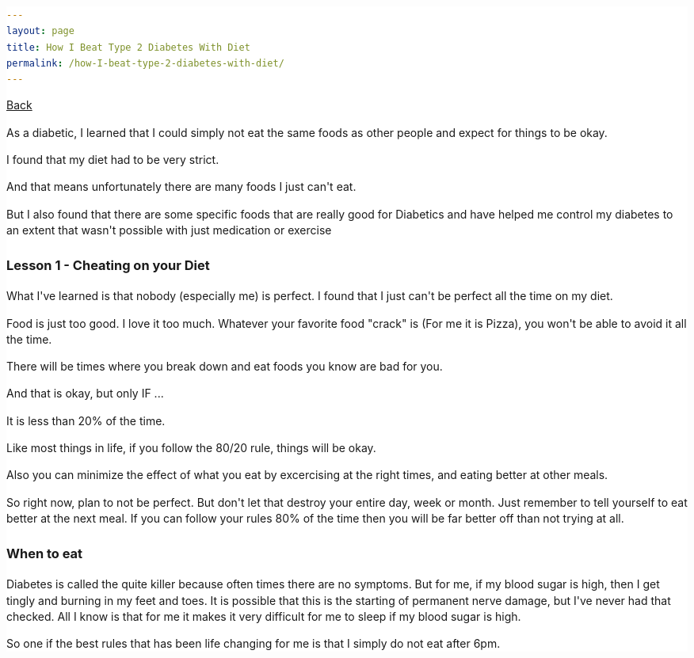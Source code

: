 ```yaml
---
layout: page
title: How I Beat Type 2 Diabetes With Diet
permalink: /how-I-beat-type-2-diabetes-with-diet/
---
```


<a href="{{ site.baseurl }}/how-I-beat-type-2-diabetes-with-diet">Back</a>

As a diabetic, I learned that I could simply not eat the same foods as other people and expect for things to be okay.

I found that my diet had to be very strict.  

And that means unfortunately there are many foods I just can't eat.  

But I also found that there are some specific foods that are really good for Diabetics and have helped me control my diabetes
to an extent that wasn't possible with just medication or exercise

### Lesson 1 - Cheating on your Diet 

What I've learned is that nobody (especially me) is perfect.  I found that I just can't be perfect all the time on my diet.

Food is just too good.  I love it too much.  Whatever your favorite food "crack" is (For me it is Pizza), you won't be able to 
avoid it all the time.  

There will be times where you break down and eat foods you know are bad for you. 

And that is okay, but only IF ...

It is less than 20% of the time.  

Like most things in life, if you follow the 80/20 rule, things will be okay.

Also you can minimize the effect of what you eat by excercising at the right times, and eating better at other meals.

So right now, plan to not be perfect.  But don't let that destroy your entire day, week or month.  Just remember to tell yourself
to eat better at the next meal.  If you can follow your rules 80% of the time then you will be far better off than not trying 
at all.    
 
### When to eat

Diabetes is called the quite killer because often times there are no symptoms.  But for me, if my blood sugar is high, then I 
get tingly and burning in my feet and toes.  It is possible that this is the starting of permanent nerve damage, but I've never
had that checked.  All I know is that for me it makes it very difficult for me to sleep if my blood sugar is high.

So one if the best rules that has been life changing for me is that I simply do not eat after 6pm.

